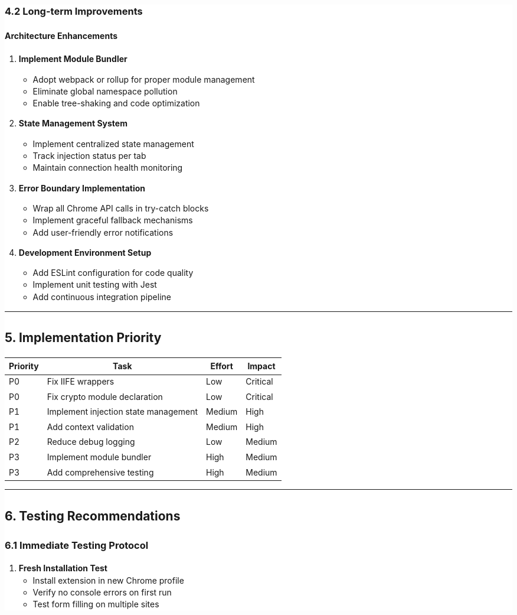### 4.2 Long-term Improvements

#### Architecture Enhancements

1. **Implement Module Bundler**
   - Adopt webpack or rollup for proper module management
   - Eliminate global namespace pollution
   - Enable tree-shaking and code optimization

2. **State Management System**
   - Implement centralized state management
   - Track injection status per tab
   - Maintain connection health monitoring

3. **Error Boundary Implementation**
   - Wrap all Chrome API calls in try-catch blocks
   - Implement graceful fallback mechanisms
   - Add user-friendly error notifications

4. **Development Environment Setup**
   - Add ESLint configuration for code quality
   - Implement unit testing with Jest
   - Add continuous integration pipeline

---

## 5. Implementation Priority

| Priority | Task | Effort | Impact |
|----------|------|--------|--------|
| P0 | Fix IIFE wrappers | Low | Critical |
| P0 | Fix crypto module declaration | Low | Critical |
| P1 | Implement injection state management | Medium | High |
| P1 | Add context validation | Medium | High |
| P2 | Reduce debug logging | Low | Medium |
| P3 | Implement module bundler | High | Medium |
| P3 | Add comprehensive testing | High | Medium |

---

## 6. Testing Recommendations

### 6.1 Immediate Testing Protocol

1. **Fresh Installation Test**
   - Install extension in new Chrome profile
   - Verify no console errors on first run
   - Test form filling on multiple sites
